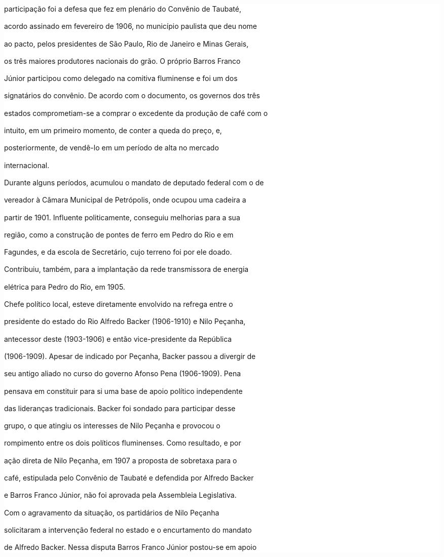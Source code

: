 participação foi a defesa que fez em plenário do Convênio de Taubaté,

acordo assinado em fevereiro de 1906, no município paulista que deu nome

ao pacto, pelos presidentes de São Paulo, Rio de Janeiro e Minas Gerais,

os três maiores produtores nacionais do grão. O próprio Barros Franco

Júnior participou como delegado na comitiva fluminense e foi um dos

signatários do convênio. De acordo com o documento, os governos dos três

estados comprometiam-se a comprar o excedente da produção de café com o

intuito, em um primeiro momento, de conter a queda do preço, e,

posteriormente, de vendê-lo em um período de alta no mercado

internacional.



Durante alguns períodos, acumulou o mandato de deputado federal com o de

vereador à Câmara Municipal de Petrópolis, onde ocupou uma cadeira a

partir de 1901. Influente politicamente, conseguiu melhorias para a sua

região, como a construção de pontes de ferro em Pedro do Rio e em

Fagundes, e da escola de Secretário, cujo terreno foi por ele doado.

Contribuiu, também, para a implantação da rede transmissora de energia

elétrica para Pedro do Rio, em 1905.



Chefe político local, esteve diretamente envolvido na refrega entre o

presidente do estado do Rio Alfredo Backer (1906-1910) e Nilo Peçanha,

antecessor deste (1903-1906) e então vice-presidente da República

(1906-1909). Apesar de indicado por Peçanha, Backer passou a divergir de

seu antigo aliado no curso do governo Afonso Pena (1906-1909). Pena

pensava em constituir para si uma base de apoio político independente

das lideranças tradicionais. Backer foi sondado para participar desse

grupo, o que atingiu os interesses de Nilo Peçanha e provocou o

rompimento entre os dois políticos fluminenses. Como resultado, e por

ação direta de Nilo Peçanha, em 1907 a proposta de sobretaxa para o

café, estipulada pelo Convênio de Taubaté e defendida por Alfredo Backer

e Barros Franco Júnior, não foi aprovada pela Assembleia Legislativa.

Com o agravamento da situação, os partidários de Nilo Peçanha

solicitaram a intervenção federal no estado e o encurtamento do mandato

de Alfredo Backer. Nessa disputa Barros Franco Júnior postou-se em apoio
